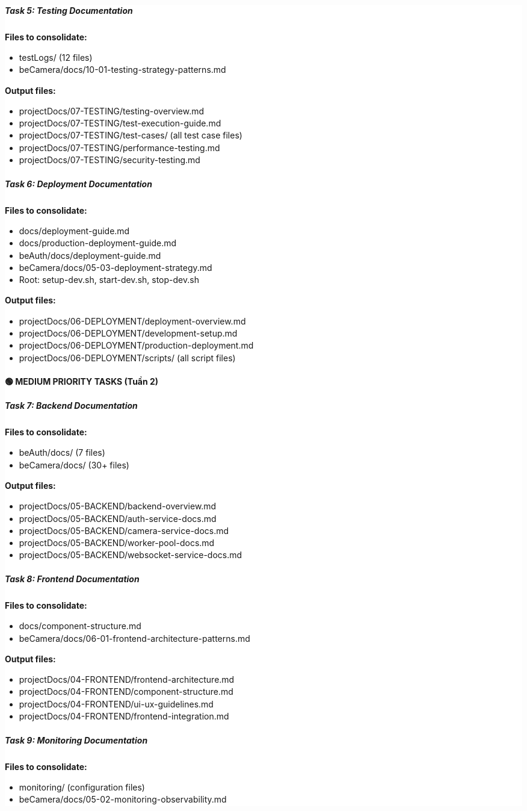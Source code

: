 ##### **Task 5: Testing Documentation**
**Files to consolidate:**
- testLogs/ (12 files)
- beCamera/docs/10-01-testing-strategy-patterns.md

**Output files:**
- projectDocs/07-TESTING/testing-overview.md
- projectDocs/07-TESTING/test-execution-guide.md
- projectDocs/07-TESTING/test-cases/ (all test case files)
- projectDocs/07-TESTING/performance-testing.md
- projectDocs/07-TESTING/security-testing.md

##### **Task 6: Deployment Documentation**
**Files to consolidate:**
- docs/deployment-guide.md
- docs/production-deployment-guide.md
- beAuth/docs/deployment-guide.md
- beCamera/docs/05-03-deployment-strategy.md
- Root: setup-dev.sh, start-dev.sh, stop-dev.sh

**Output files:**
- projectDocs/06-DEPLOYMENT/deployment-overview.md
- projectDocs/06-DEPLOYMENT/development-setup.md
- projectDocs/06-DEPLOYMENT/production-deployment.md
- projectDocs/06-DEPLOYMENT/scripts/ (all script files)

#### **🟢 MEDIUM PRIORITY TASKS (Tuần 2)**

##### **Task 7: Backend Documentation**
**Files to consolidate:**
- beAuth/docs/ (7 files)
- beCamera/docs/ (30+ files)

**Output files:**
- projectDocs/05-BACKEND/backend-overview.md
- projectDocs/05-BACKEND/auth-service-docs.md
- projectDocs/05-BACKEND/camera-service-docs.md
- projectDocs/05-BACKEND/worker-pool-docs.md
- projectDocs/05-BACKEND/websocket-service-docs.md

##### **Task 8: Frontend Documentation**
**Files to consolidate:**
- docs/component-structure.md
- beCamera/docs/06-01-frontend-architecture-patterns.md

**Output files:**
- projectDocs/04-FRONTEND/frontend-architecture.md
- projectDocs/04-FRONTEND/component-structure.md
- projectDocs/04-FRONTEND/ui-ux-guidelines.md
- projectDocs/04-FRONTEND/frontend-integration.md

##### **Task 9: Monitoring Documentation**
**Files to consolidate:**
- monitoring/ (configuration files)
- beCamera/docs/05-02-monitoring-observability.md
